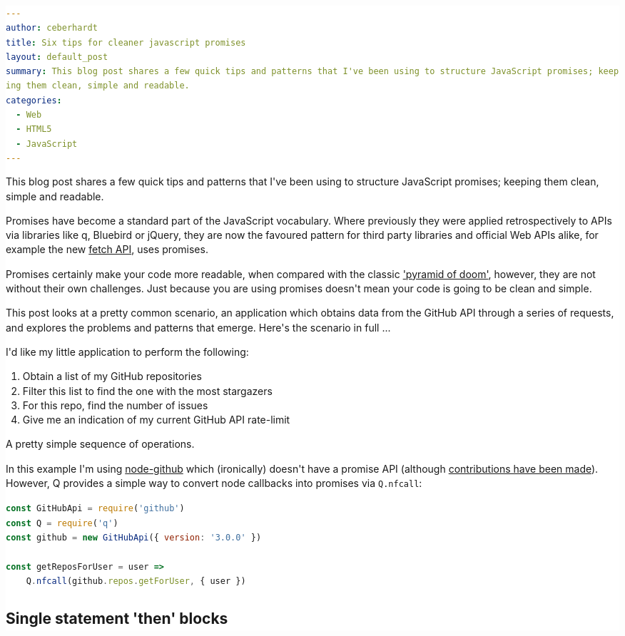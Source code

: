 ```yaml
---
author: ceberhardt
title: Six tips for cleaner javascript promises
layout: default_post
summary: This blog post shares a few quick tips and patterns that I've been using to structure JavaScript promises; keeping them clean, simple and readable.
categories:
  - Web
  - HTML5
  - JavaScript
---
```


This blog post shares a few quick tips and patterns that I've been using to structure JavaScript promises; keeping them clean, simple and readable.

Promises have become a standard part of the JavaScript vocabulary. Where previously they were applied retrospectively to APIs via libraries like q, Bluebird or jQuery, they are now the favoured pattern for third party libraries and official Web APIs alike, for example the new [fetch API](https://developer.mozilla.org/en/docs/Web/API/Fetch_API), uses promises.

Promises certainly make your code more readable, when compared with the classic ['pyramid of doom'](https://medium.com/@wavded/managing-node-js-callback-hell-1fe03ba8baf#.vkxkwe5qe), however, they are not without their own challenges. Just because you are using promises doesn't mean your code is going to be clean and simple.

This post looks at a pretty common scenario, an application which obtains data from the GitHub API through a series of requests, and explores the problems and patterns that emerge. Here's the scenario in full ...

I'd like my little application to perform the following:

 1. Obtain a list of my GitHub repositories
 2. Filter this list to find the one with the most stargazers
 3. For this repo, find the number of issues
 4. Give me an indication of my current GitHub API rate-limit

A pretty simple sequence of operations.

In this example I'm using [node-github](https://github.com/mikedeboer/node-github) which (ironically) doesn't have a promise API (although [contributions have been made](https://github.com/mikedeboer/node-github/pull/262)). However, Q provides a simple way to convert node callbacks into promises via `Q.nfcall`:

~~~javascript
const GitHubApi = require('github')
const Q = require('q')
const github = new GitHubApi({ version: '3.0.0' })

const getReposForUser = user =>
    Q.nfcall(github.repos.getForUser, { user })
~~~

## Single statement 'then' blocks
